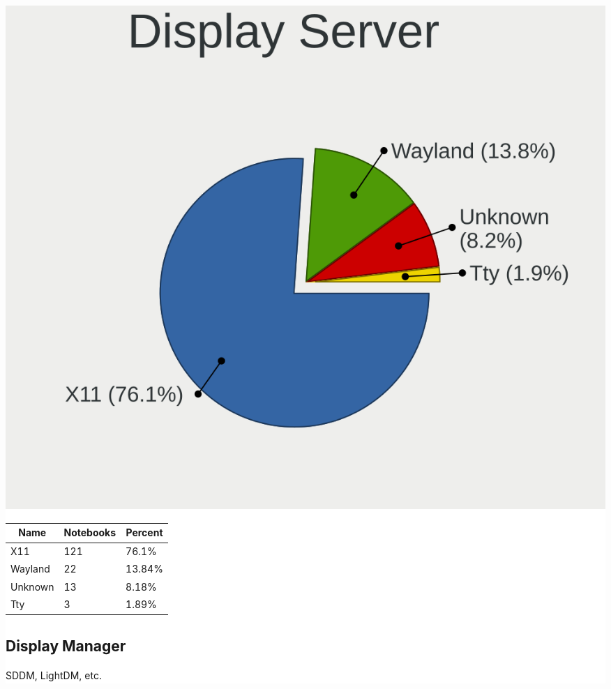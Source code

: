 ![Display Server](./images/pie_chart/os_display_server.svg)


| Name    | Notebooks | Percent |
|---------|-----------|---------|
| X11     | 121       | 76.1%   |
| Wayland | 22        | 13.84%  |
| Unknown | 13        | 8.18%   |
| Tty     | 3         | 1.89%   |

Display Manager
---------------

SDDM, LightDM, etc.
